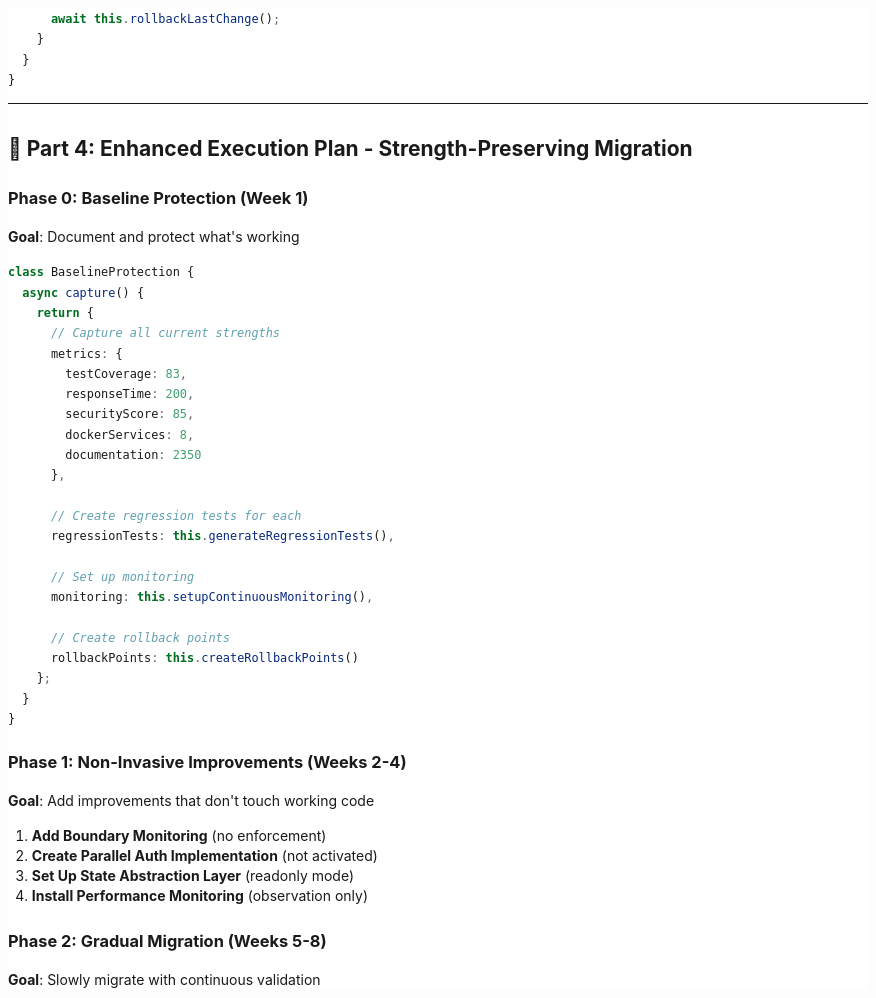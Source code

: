 ```typescript
      await this.rollbackLastChange();
    }
  }
}
```

---

## 🚀 Part 4: Enhanced Execution Plan - Strength-Preserving Migration

### Phase 0: Baseline Protection (Week 1)
**Goal**: Document and protect what's working

```typescript
class BaselineProtection {
  async capture() {
    return {
      // Capture all current strengths
      metrics: {
        testCoverage: 83,
        responseTime: 200,
        securityScore: 85,
        dockerServices: 8,
        documentation: 2350
      },
      
      // Create regression tests for each
      regressionTests: this.generateRegressionTests(),
      
      // Set up monitoring
      monitoring: this.setupContinuousMonitoring(),
      
      // Create rollback points
      rollbackPoints: this.createRollbackPoints()
    };
  }
}
```

### Phase 1: Non-Invasive Improvements (Weeks 2-4)
**Goal**: Add improvements that don't touch working code

1. **Add Boundary Monitoring** (no enforcement)
2. **Create Parallel Auth Implementation** (not activated)
3. **Set Up State Abstraction Layer** (readonly mode)
4. **Install Performance Monitoring** (observation only)

### Phase 2: Gradual Migration (Weeks 5-8)
**Goal**: Slowly migrate with continuous validation
